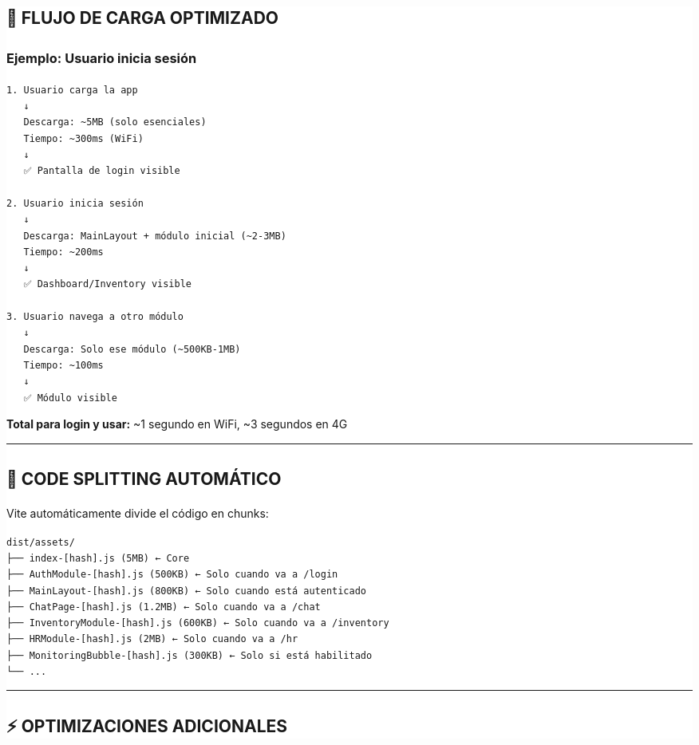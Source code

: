 
## 🎯 **FLUJO DE CARGA OPTIMIZADO**

### **Ejemplo: Usuario inicia sesión**

```
1. Usuario carga la app
   ↓
   Descarga: ~5MB (solo esenciales)
   Tiempo: ~300ms (WiFi)
   ↓
   ✅ Pantalla de login visible

2. Usuario inicia sesión
   ↓
   Descarga: MainLayout + módulo inicial (~2-3MB)
   Tiempo: ~200ms
   ↓
   ✅ Dashboard/Inventory visible

3. Usuario navega a otro módulo
   ↓
   Descarga: Solo ese módulo (~500KB-1MB)
   Tiempo: ~100ms
   ↓
   ✅ Módulo visible
```

**Total para login y usar:** ~1 segundo en WiFi, ~3 segundos en 4G

---

## 🔧 **CODE SPLITTING AUTOMÁTICO**

Vite automáticamente divide el código en chunks:

```
dist/assets/
├── index-[hash].js (5MB) ← Core
├── AuthModule-[hash].js (500KB) ← Solo cuando va a /login
├── MainLayout-[hash].js (800KB) ← Solo cuando está autenticado
├── ChatPage-[hash].js (1.2MB) ← Solo cuando va a /chat
├── InventoryModule-[hash].js (600KB) ← Solo cuando va a /inventory
├── HRModule-[hash].js (2MB) ← Solo cuando va a /hr
├── MonitoringBubble-[hash].js (300KB) ← Solo si está habilitado
└── ...
```

---

## ⚡ **OPTIMIZACIONES ADICIONALES**
